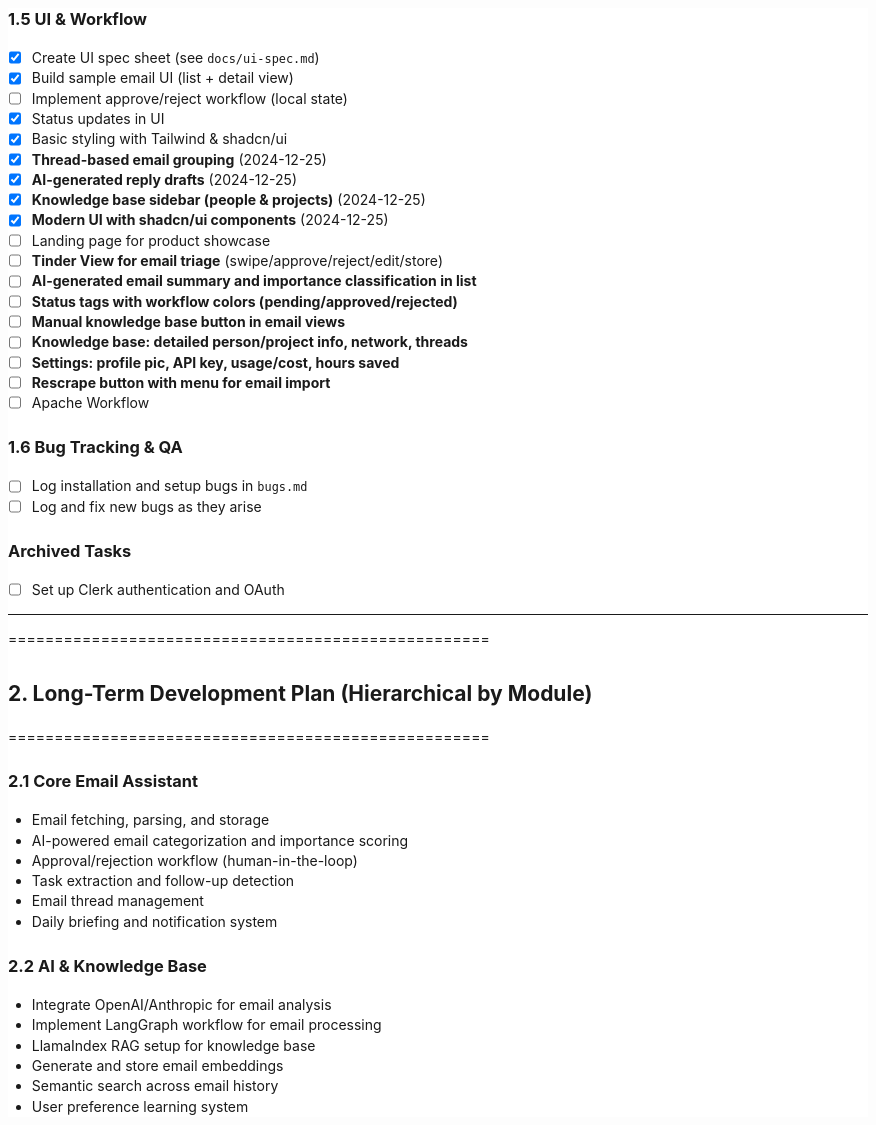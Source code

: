 ### 1.5 UI & Workflow
- [x] Create UI spec sheet (see `docs/ui-spec.md`)
- [x] Build sample email UI (list + detail view)
- [ ] Implement approve/reject workflow (local state)
- [x] Status updates in UI
- [x] Basic styling with Tailwind & shadcn/ui
- [x] **Thread-based email grouping** (2024-12-25)
- [x] **AI-generated reply drafts** (2024-12-25)
- [x] **Knowledge base sidebar (people & projects)** (2024-12-25)
- [x] **Modern UI with shadcn/ui components** (2024-12-25)
- [ ] Landing page for product showcase
- [ ] **Tinder View for email triage** (swipe/approve/reject/edit/store)
- [ ] **AI-generated email summary and importance classification in list**
- [ ] **Status tags with workflow colors (pending/approved/rejected)**
- [ ] **Manual knowledge base button in email views**
- [ ] **Knowledge base: detailed person/project info, network, threads**
- [ ] **Settings: profile pic, API key, usage/cost, hours saved**
- [ ] **Rescrape button with menu for email import**
- [ ] Apache Workflow

### 1.6 Bug Tracking & QA
- [ ] Log installation and setup bugs in `bugs.md`
- [ ] Log and fix new bugs as they arise

### Archived Tasks
- [ ] Set up Clerk authentication and OAuth


---
====================================================
## 2. Long-Term Development Plan (Hierarchical by Module)
====================================================

### 2.1 Core Email Assistant
- Email fetching, parsing, and storage
- AI-powered email categorization and importance scoring
- Approval/rejection workflow (human-in-the-loop)
- Task extraction and follow-up detection
- Email thread management
- Daily briefing and notification system

### 2.2 AI & Knowledge Base
- Integrate OpenAI/Anthropic for email analysis
- Implement LangGraph workflow for email processing
- LlamaIndex RAG setup for knowledge base
- Generate and store email embeddings
- Semantic search across email history
- User preference learning system

